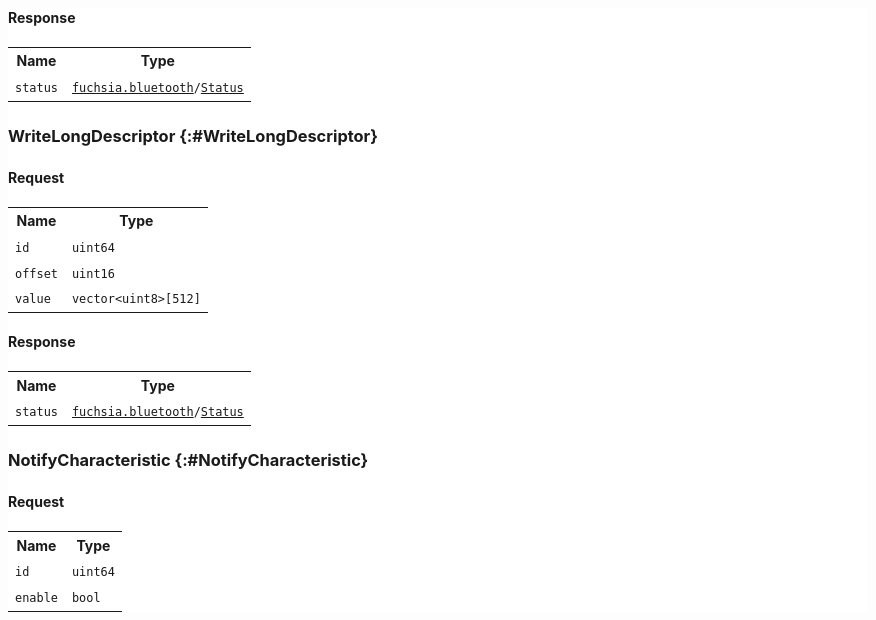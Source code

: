 
#### Response
<table>
    <tr><th>Name</th><th>Type</th></tr>
    <tr>
            <td><code>status</code></td>
            <td>
                <code><a class='link' href='../fuchsia.bluetooth/index.html'>fuchsia.bluetooth</a>/<a class='link' href='../fuchsia.bluetooth/index.html#Status'>Status</a></code>
            </td>
        </tr></table>

### WriteLongDescriptor {:#WriteLongDescriptor}


#### Request
<table>
    <tr><th>Name</th><th>Type</th></tr>
    <tr>
            <td><code>id</code></td>
            <td>
                <code>uint64</code>
            </td>
        </tr><tr>
            <td><code>offset</code></td>
            <td>
                <code>uint16</code>
            </td>
        </tr><tr>
            <td><code>value</code></td>
            <td>
                <code>vector&lt;uint8&gt;[512]</code>
            </td>
        </tr></table>


#### Response
<table>
    <tr><th>Name</th><th>Type</th></tr>
    <tr>
            <td><code>status</code></td>
            <td>
                <code><a class='link' href='../fuchsia.bluetooth/index.html'>fuchsia.bluetooth</a>/<a class='link' href='../fuchsia.bluetooth/index.html#Status'>Status</a></code>
            </td>
        </tr></table>

### NotifyCharacteristic {:#NotifyCharacteristic}


#### Request
<table>
    <tr><th>Name</th><th>Type</th></tr>
    <tr>
            <td><code>id</code></td>
            <td>
                <code>uint64</code>
            </td>
        </tr><tr>
            <td><code>enable</code></td>
            <td>
                <code>bool</code>
            </td>
        </tr></table>
